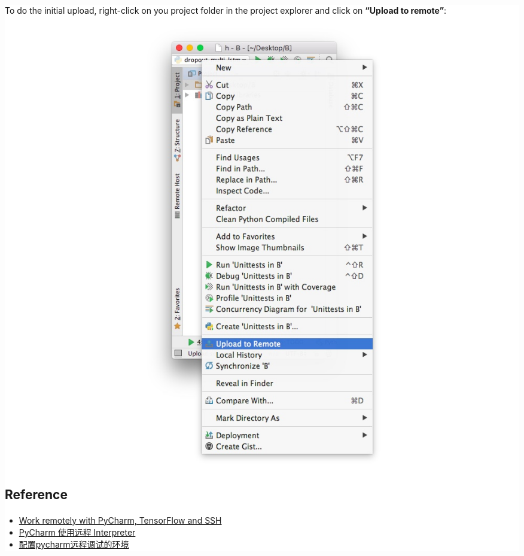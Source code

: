 To do the initial upload, right-click on you project folder in the project explorer and click on **“Upload to remote”**:

<div align="center">
<img src = "/images/posts/deployment/upload2remote.jpg" width = "400"/>
</div>

## Reference
* [Work remotely with PyCharm, TensorFlow and SSH][1]
* [PyCharm 使用远程 Interpreter][2]
* [配置pycharm远程调试的环境][3]

[1]: https://medium.com/@erikhallstrm/work-remotely-with-pycharm-tensorflow-and-ssh-c60564be862d
[2]: https://haoyu.love/blog473.html
[3]: https://blog.csdn.net/gsch_12/article/details/78233734

